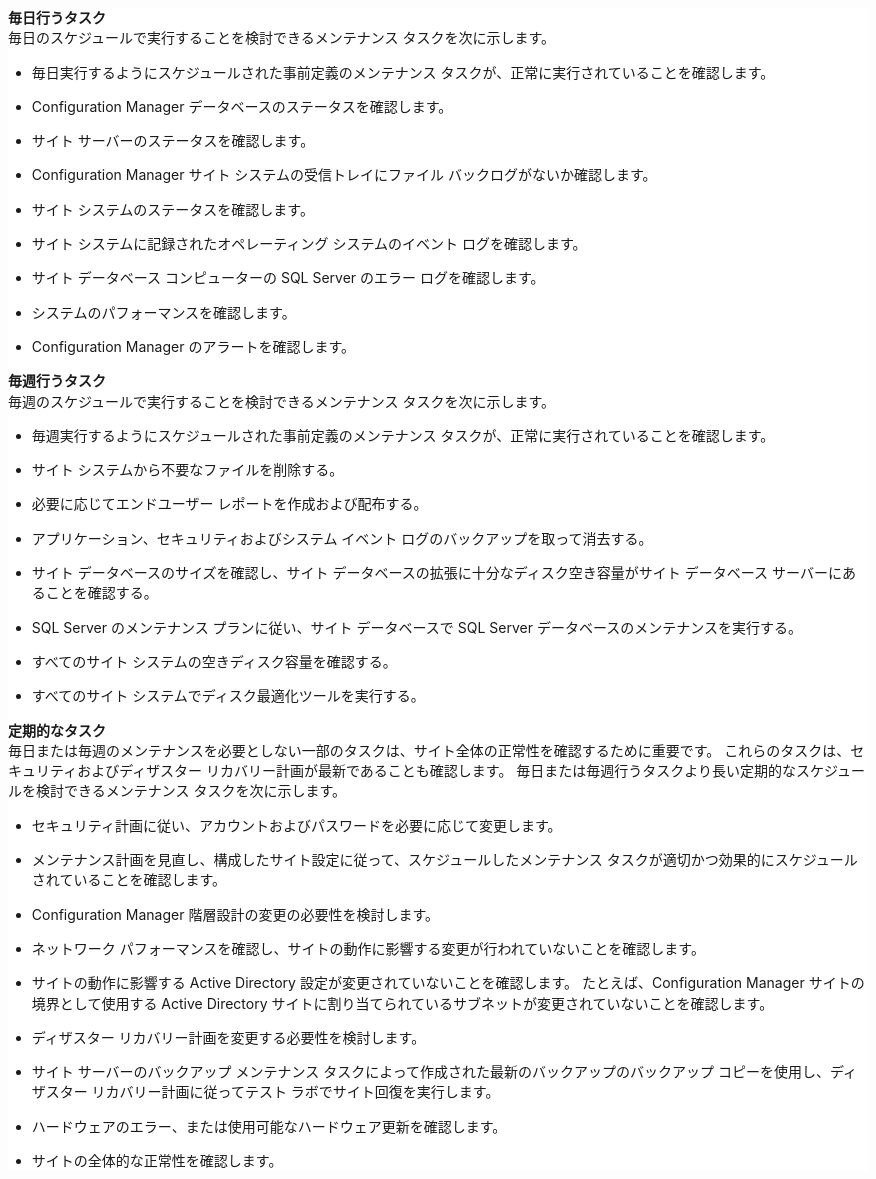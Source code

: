 **毎日行うタスク**   
毎日のスケジュールで実行することを検討できるメンテナンス タスクを次に示します。  

-   毎日実行するようにスケジュールされた事前定義のメンテナンス タスクが、正常に実行されていることを確認します。  

-   Configuration Manager データベースのステータスを確認します。  

-   サイト サーバーのステータスを確認します。  

-   Configuration Manager サイト システムの受信トレイにファイル バックログがないか確認します。  

-   サイト システムのステータスを確認します。  

-   サイト システムに記録されたオペレーティング システムのイベント ログを確認します。  

-   サイト データベース コンピューターの SQL Server のエラー ログを確認します。  

-   システムのパフォーマンスを確認します。  

-   Configuration Manager のアラートを確認します。  

**毎週行うタスク**   
毎週のスケジュールで実行することを検討できるメンテナンス タスクを次に示します。  

-   毎週実行するようにスケジュールされた事前定義のメンテナンス タスクが、正常に実行されていることを確認します。  

-   サイト システムから不要なファイルを削除する。  

-   必要に応じてエンドユーザー レポートを作成および配布する。  

-   アプリケーション、セキュリティおよびシステム イベント ログのバックアップを取って消去する。  

-   サイト データベースのサイズを確認し、サイト データベースの拡張に十分なディスク空き容量がサイト データベース サーバーにあることを確認する。  

-   SQL Server のメンテナンス プランに従い、サイト データベースで SQL Server データベースのメンテナンスを実行する。  

-   すべてのサイト システムの空きディスク容量を確認する。  

-   すべてのサイト システムでディスク最適化ツールを実行する。  

**定期的なタスク**   
毎日または毎週のメンテナンスを必要としない一部のタスクは、サイト全体の正常性を確認するために重要です。 これらのタスクは、セキュリティおよびディザスター リカバリー計画が最新であることも確認します。 毎日または毎週行うタスクより長い定期的なスケジュールを検討できるメンテナンス タスクを次に示します。  

-   セキュリティ計画に従い、アカウントおよびパスワードを必要に応じて変更します。  

-   メンテナンス計画を見直し、構成したサイト設定に従って、スケジュールしたメンテナンス タスクが適切かつ効果的にスケジュールされていることを確認します。  

-   Configuration Manager 階層設計の変更の必要性を検討します。  

-   ネットワーク パフォーマンスを確認し、サイトの動作に影響する変更が行われていないことを確認します。  

-   サイトの動作に影響する Active Directory 設定が変更されていないことを確認します。 たとえば、Configuration Manager サイトの境界として使用する Active Directory サイトに割り当てられているサブネットが変更されていないことを確認します。  

-   ディザスター リカバリー計画を変更する必要性を検討します。  

-   サイト サーバーのバックアップ メンテナンス タスクによって作成された最新のバックアップのバックアップ コピーを使用し、ディザスター リカバリー計画に従ってテスト ラボでサイト回復を実行します。

-   ハードウェアのエラー、または使用可能なハードウェア更新を確認します。  

-   サイトの全体的な正常性を確認します。  
